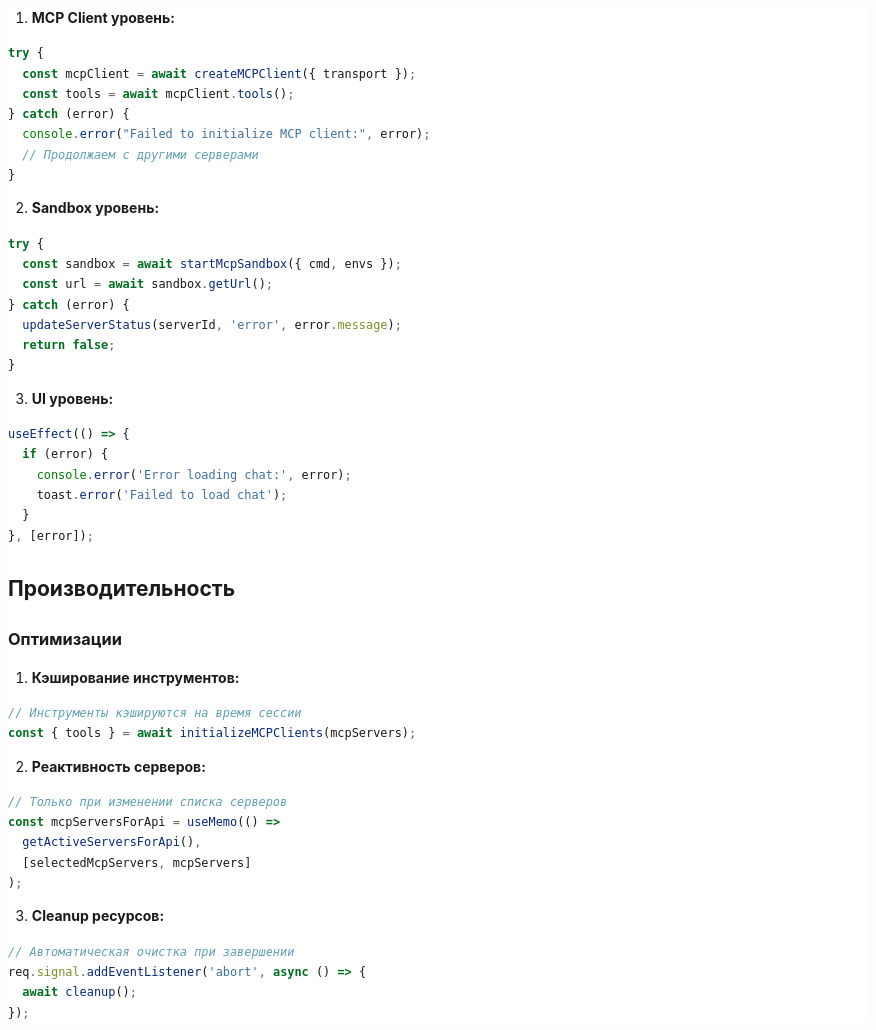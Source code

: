 1. **MCP Client уровень:**
```typescript
try {
  const mcpClient = await createMCPClient({ transport });
  const tools = await mcpClient.tools();
} catch (error) {
  console.error("Failed to initialize MCP client:", error);
  // Продолжаем с другими серверами
}
```

2. **Sandbox уровень:**
```typescript
try {
  const sandbox = await startMcpSandbox({ cmd, envs });
  const url = await sandbox.getUrl();
} catch (error) {
  updateServerStatus(serverId, 'error', error.message);
  return false;
}
```

3. **UI уровень:**
```typescript
useEffect(() => {
  if (error) {
    console.error('Error loading chat:', error);
    toast.error('Failed to load chat');
  }
}, [error]);
```

## Производительность

### Оптимизации

1. **Кэширование инструментов:**
```typescript
// Инструменты кэшируются на время сессии
const { tools } = await initializeMCPClients(mcpServers);
```

2. **Реактивность серверов:**
```typescript
// Только при изменении списка серверов
const mcpServersForApi = useMemo(() => 
  getActiveServersForApi(), 
  [selectedMcpServers, mcpServers]
);
```

3. **Cleanup ресурсов:**
```typescript
// Автоматическая очистка при завершении
req.signal.addEventListener('abort', async () => {
  await cleanup();
});
```
